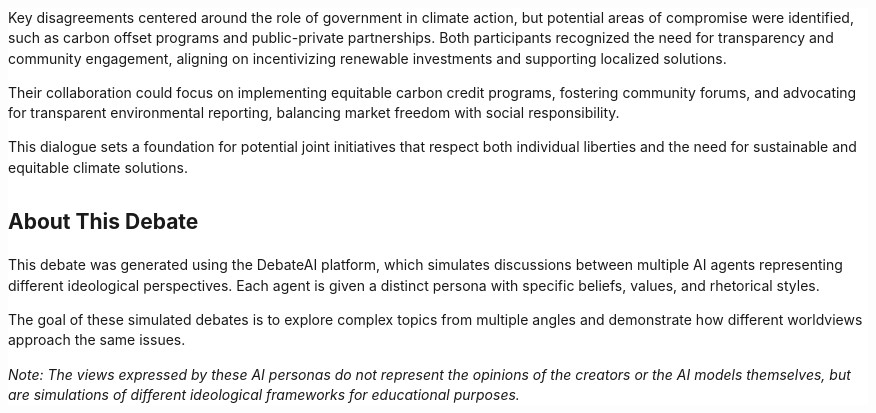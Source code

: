 Key disagreements centered around the role of government in climate action, but potential areas of compromise were identified, such as carbon offset programs and public-private partnerships. Both participants recognized the need for transparency and community engagement, aligning on incentivizing renewable investments and supporting localized solutions.

Their collaboration could focus on implementing equitable carbon credit programs, fostering community forums, and advocating for transparent environmental reporting, balancing market freedom with social responsibility.

This dialogue sets a foundation for potential joint initiatives that respect both individual liberties and the need for sustainable and equitable climate solutions.
## About This Debate

This debate was generated using the DebateAI platform, which simulates discussions between multiple AI agents representing different ideological perspectives. Each agent is given a distinct persona with specific beliefs, values, and rhetorical styles.

The goal of these simulated debates is to explore complex topics from multiple angles and demonstrate how different worldviews approach the same issues.

*Note: The views expressed by these AI personas do not represent the opinions of the creators or the AI models themselves, but are simulations of different ideological frameworks for educational purposes.*
